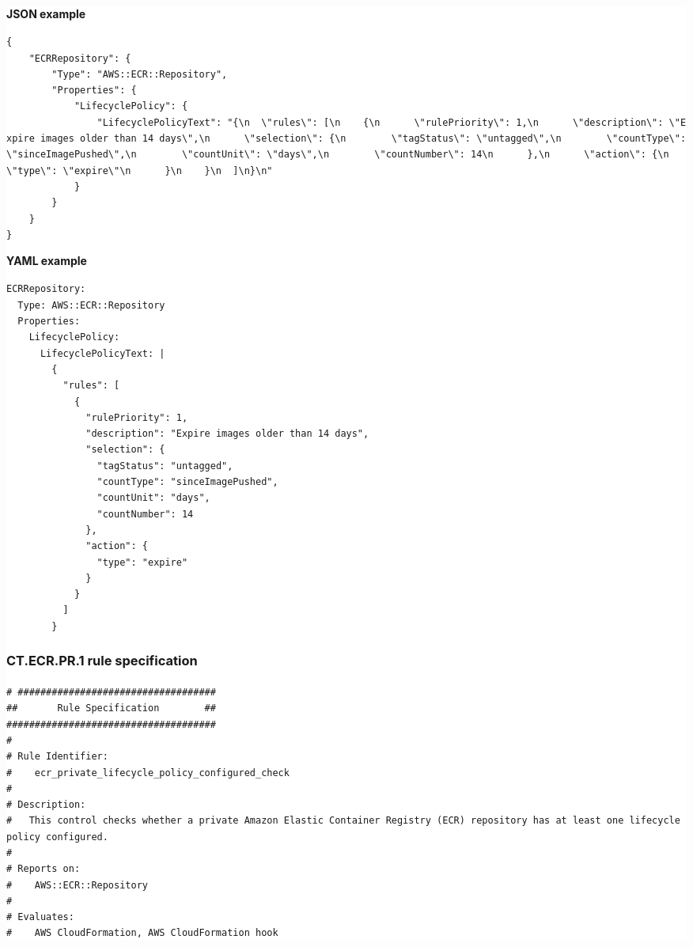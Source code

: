 **JSON example**

```
{
    "ECRRepository": {
        "Type": "AWS::ECR::Repository",
        "Properties": {
            "LifecyclePolicy": {
                "LifecyclePolicyText": "{\n  \"rules\": [\n    {\n      \"rulePriority\": 1,\n      \"description\": \"Expire images older than 14 days\",\n      \"selection\": {\n        \"tagStatus\": \"untagged\",\n        \"countType\": \"sinceImagePushed\",\n        \"countUnit\": \"days\",\n        \"countNumber\": 14\n      },\n      \"action\": {\n        \"type\": \"expire\"\n      }\n    }\n  ]\n}\n"
            }
        }
    }
}
```

**YAML example**

```
ECRRepository:
  Type: AWS::ECR::Repository
  Properties:
    LifecyclePolicy:
      LifecyclePolicyText: |
        {
          "rules": [
            {
              "rulePriority": 1,
              "description": "Expire images older than 14 days",
              "selection": {
                "tagStatus": "untagged",
                "countType": "sinceImagePushed",
                "countUnit": "days",
                "countNumber": 14
              },
              "action": {
                "type": "expire"
              }
            }
          ]
        }
```

### CT\.ECR\.PR\.1 rule specification<a name="ct-ecr-pr-1-rule"></a>

```
# ###################################
##       Rule Specification        ##
#####################################
# 
# Rule Identifier:
#    ecr_private_lifecycle_policy_configured_check
# 
# Description:
#   This control checks whether a private Amazon Elastic Container Registry (ECR) repository has at least one lifecycle policy configured.
# 
# Reports on:
#    AWS::ECR::Repository
# 
# Evaluates:
#    AWS CloudFormation, AWS CloudFormation hook
```